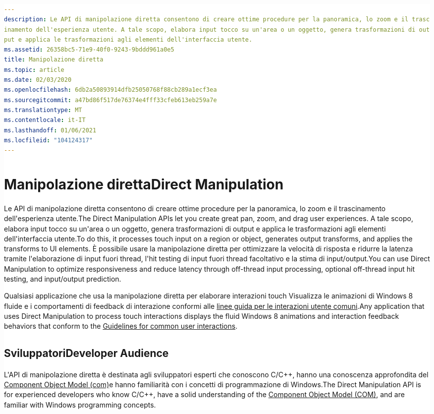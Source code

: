 ```yaml
---
description: Le API di manipolazione diretta consentono di creare ottime procedure per la panoramica, lo zoom e il trascinamento dell'esperienza utente. A tale scopo, elabora input tocco su un'area o un oggetto, genera trasformazioni di output e applica le trasformazioni agli elementi dell'interfaccia utente.
ms.assetid: 26358bc5-71e9-40f0-9243-9bddd961a0e5
title: Manipolazione diretta
ms.topic: article
ms.date: 02/03/2020
ms.openlocfilehash: 6db2a50893914dfb25050768f88cb289a1ecf3ea
ms.sourcegitcommit: a47bd86f517de76374e4fff33cfeb613eb259a7e
ms.translationtype: MT
ms.contentlocale: it-IT
ms.lasthandoff: 01/06/2021
ms.locfileid: "104124317"
---
```

# <a name="direct-manipulation"></a><span data-ttu-id="2f3ac-104">Manipolazione diretta</span><span class="sxs-lookup"><span data-stu-id="2f3ac-104">Direct Manipulation</span></span>

<span data-ttu-id="2f3ac-105">Le API di manipolazione diretta consentono di creare ottime procedure per la panoramica, lo zoom e il trascinamento dell'esperienza utente.</span><span class="sxs-lookup"><span data-stu-id="2f3ac-105">The Direct Manipulation APIs let you create great pan, zoom, and drag user experiences.</span></span> <span data-ttu-id="2f3ac-106">A tale scopo, elabora input tocco su un'area o un oggetto, genera trasformazioni di output e applica le trasformazioni agli elementi dell'interfaccia utente.</span><span class="sxs-lookup"><span data-stu-id="2f3ac-106">To do this, it processes touch input on a region or object, generates output transforms, and applies the transforms to UI elements.</span></span> <span data-ttu-id="2f3ac-107">È possibile usare la manipolazione diretta per ottimizzare la velocità di risposta e ridurre la latenza tramite l'elaborazione di input fuori thread, l'hit testing di input fuori thread facoltativo e la stima di input/output.</span><span class="sxs-lookup"><span data-stu-id="2f3ac-107">You can use Direct Manipulation to optimize responsiveness and reduce latency through off-thread input processing, optional off-thread input hit testing, and input/output prediction.</span></span>

<span data-ttu-id="2f3ac-108">Qualsiasi applicazione che usa la manipolazione diretta per elaborare interazioni touch Visualizza le animazioni di Windows 8 fluide e i comportamenti di feedback di interazione conformi alle [linee guida per le interazioni utente comuni](/windows/uwp/design/input/).</span><span class="sxs-lookup"><span data-stu-id="2f3ac-108">Any application that uses Direct Manipulation to process touch interactions displays the fluid Windows 8 animations and interaction feedback behaviors that conform to the [Guidelines for common user interactions](/windows/uwp/design/input/).</span></span>

## <a name="developer-audience"></a><span data-ttu-id="2f3ac-109">Sviluppatori</span><span class="sxs-lookup"><span data-stu-id="2f3ac-109">Developer Audience</span></span>

<span data-ttu-id="2f3ac-110">L'API di manipolazione diretta è destinata agli sviluppatori esperti che conoscono C/C++, hanno una conoscenza approfondita del [Component Object Model (com)](../com/component-object-model--com--portal.md)e hanno familiarità con i concetti di programmazione di Windows.</span><span class="sxs-lookup"><span data-stu-id="2f3ac-110">The Direct Manipulation API is for experienced developers who know C/C++, have a solid understanding of the [Component Object Model (COM)](../com/component-object-model--com--portal.md), and are familiar with Windows programming concepts.</span></span>
